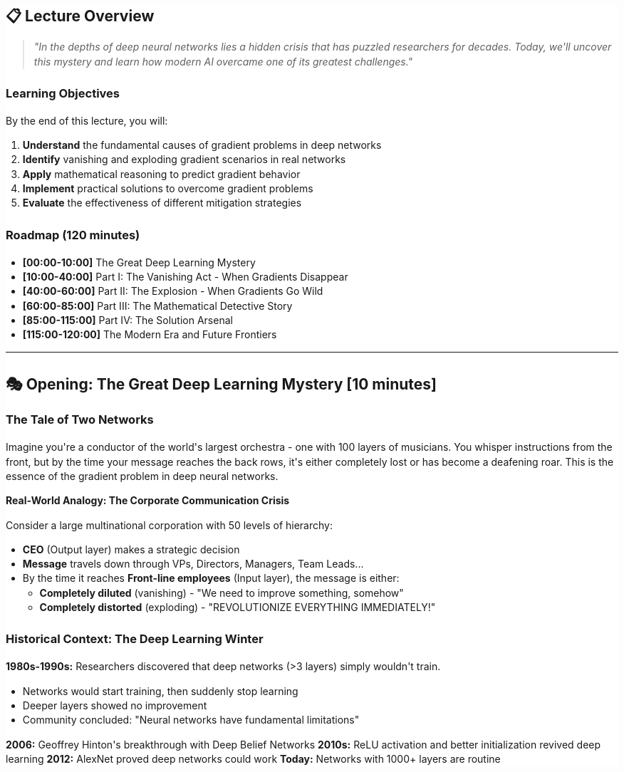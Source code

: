 ## 📋 Lecture Overview

> *"In the depths of deep neural networks lies a hidden crisis that has puzzled researchers for decades. Today, we'll uncover this mystery and learn how modern AI overcame one of its greatest challenges."*

### Learning Objectives
By the end of this lecture, you will:
1. **Understand** the fundamental causes of gradient problems in deep networks
2. **Identify** vanishing and exploding gradient scenarios in real networks
3. **Apply** mathematical reasoning to predict gradient behavior
4. **Implement** practical solutions to overcome gradient problems
5. **Evaluate** the effectiveness of different mitigation strategies

### Roadmap (120 minutes)
- **[00:00-10:00]** The Great Deep Learning Mystery
- **[10:00-40:00]** Part I: The Vanishing Act - When Gradients Disappear
- **[40:00-60:00]** Part II: The Explosion - When Gradients Go Wild
- **[60:00-85:00]** Part III: The Mathematical Detective Story
- **[85:00-115:00]** Part IV: The Solution Arsenal
- **[115:00-120:00]** The Modern Era and Future Frontiers

---

## 🎭 Opening: The Great Deep Learning Mystery [10 minutes]

### The Tale of Two Networks

Imagine you're a conductor of the world's largest orchestra - one with 100 layers of musicians. You whisper instructions from the front, but by the time your message reaches the back rows, it's either completely lost or has become a deafening roar. This is the essence of the gradient problem in deep neural networks.

**Real-World Analogy: The Corporate Communication Crisis**

Consider a large multinational corporation with 50 levels of hierarchy:
- **CEO** (Output layer) makes a strategic decision
- **Message** travels down through VPs, Directors, Managers, Team Leads...
- By the time it reaches **Front-line employees** (Input layer), the message is either:
  - **Completely diluted** (vanishing) - "We need to improve something, somehow"
  - **Completely distorted** (exploding) - "REVOLUTIONIZE EVERYTHING IMMEDIATELY!"

### Historical Context: The Deep Learning Winter

**1980s-1990s:** Researchers discovered that deep networks (>3 layers) simply wouldn't train.
- Networks would start training, then suddenly stop learning
- Deeper layers showed no improvement
- Community concluded: "Neural networks have fundamental limitations"

**2006:** Geoffrey Hinton's breakthrough with Deep Belief Networks
**2010s:** ReLU activation and better initialization revived deep learning
**2012:** AlexNet proved deep networks could work
**Today:** Networks with 1000+ layers are routine
